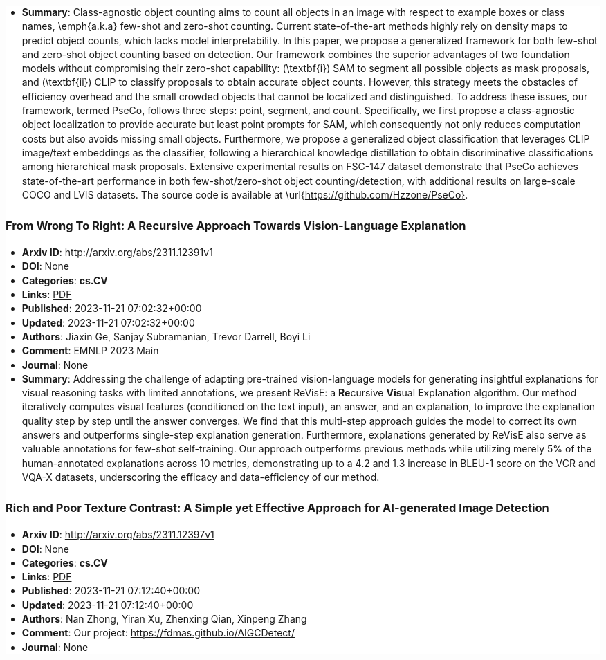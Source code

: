 - **Summary**: Class-agnostic object counting aims to count all objects in an image with respect to example boxes or class names, \emph{a.k.a} few-shot and zero-shot counting. Current state-of-the-art methods highly rely on density maps to predict object counts, which lacks model interpretability. In this paper, we propose a generalized framework for both few-shot and zero-shot object counting based on detection. Our framework combines the superior advantages of two foundation models without compromising their zero-shot capability: (\textbf{i}) SAM to segment all possible objects as mask proposals, and (\textbf{ii}) CLIP to classify proposals to obtain accurate object counts. However, this strategy meets the obstacles of efficiency overhead and the small crowded objects that cannot be localized and distinguished. To address these issues, our framework, termed PseCo, follows three steps: point, segment, and count. Specifically, we first propose a class-agnostic object localization to provide accurate but least point prompts for SAM, which consequently not only reduces computation costs but also avoids missing small objects. Furthermore, we propose a generalized object classification that leverages CLIP image/text embeddings as the classifier, following a hierarchical knowledge distillation to obtain discriminative classifications among hierarchical mask proposals. Extensive experimental results on FSC-147 dataset demonstrate that PseCo achieves state-of-the-art performance in both few-shot/zero-shot object counting/detection, with additional results on large-scale COCO and LVIS datasets. The source code is available at \url{https://github.com/Hzzone/PseCo}.



### From Wrong To Right: A Recursive Approach Towards Vision-Language Explanation
- **Arxiv ID**: http://arxiv.org/abs/2311.12391v1
- **DOI**: None
- **Categories**: **cs.CV**
- **Links**: [PDF](http://arxiv.org/pdf/2311.12391v1)
- **Published**: 2023-11-21 07:02:32+00:00
- **Updated**: 2023-11-21 07:02:32+00:00
- **Authors**: Jiaxin Ge, Sanjay Subramanian, Trevor Darrell, Boyi Li
- **Comment**: EMNLP 2023 Main
- **Journal**: None
- **Summary**: Addressing the challenge of adapting pre-trained vision-language models for generating insightful explanations for visual reasoning tasks with limited annotations, we present ReVisE: a $\textbf{Re}$cursive $\textbf{Vis}$ual $\textbf{E}$xplanation algorithm. Our method iteratively computes visual features (conditioned on the text input), an answer, and an explanation, to improve the explanation quality step by step until the answer converges. We find that this multi-step approach guides the model to correct its own answers and outperforms single-step explanation generation. Furthermore, explanations generated by ReVisE also serve as valuable annotations for few-shot self-training. Our approach outperforms previous methods while utilizing merely 5% of the human-annotated explanations across 10 metrics, demonstrating up to a 4.2 and 1.3 increase in BLEU-1 score on the VCR and VQA-X datasets, underscoring the efficacy and data-efficiency of our method.



### Rich and Poor Texture Contrast: A Simple yet Effective Approach for AI-generated Image Detection
- **Arxiv ID**: http://arxiv.org/abs/2311.12397v1
- **DOI**: None
- **Categories**: **cs.CV**
- **Links**: [PDF](http://arxiv.org/pdf/2311.12397v1)
- **Published**: 2023-11-21 07:12:40+00:00
- **Updated**: 2023-11-21 07:12:40+00:00
- **Authors**: Nan Zhong, Yiran Xu, Zhenxing Qian, Xinpeng Zhang
- **Comment**: Our project: https://fdmas.github.io/AIGCDetect/
- **Journal**: None